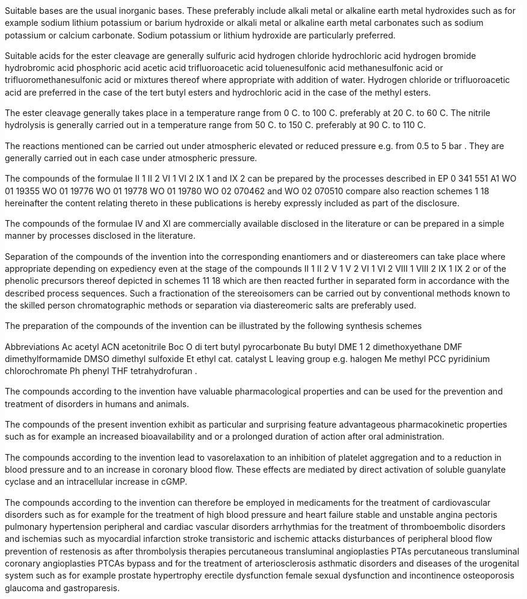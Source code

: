Suitable bases are the usual inorganic bases. These preferably include alkali metal or alkaline earth metal hydroxides such as for example sodium lithium potassium or barium hydroxide or alkali metal or alkaline earth metal carbonates such as sodium potassium or calcium carbonate. Sodium potassium or lithium hydroxide are particularly preferred.

Suitable acids for the ester cleavage are generally sulfuric acid hydrogen chloride hydrochloric acid hydrogen bromide hydrobromic acid phosphoric acid acetic acid trifluoroacetic acid toluenesulfonic acid methanesulfonic acid or trifluoromethanesulfonic acid or mixtures thereof where appropriate with addition of water. Hydrogen chloride or trifluoroacetic acid are preferred in the case of the tert butyl esters and hydrochloric acid in the case of the methyl esters.

The ester cleavage generally takes place in a temperature range from 0 C. to 100 C. preferably at 20 C. to 60 C. The nitrile hydrolysis is generally carried out in a temperature range from 50 C. to 150 C. preferably at 90 C. to 110 C.

The reactions mentioned can be carried out under atmospheric elevated or reduced pressure e.g. from 0.5 to 5 bar . They are generally carried out in each case under atmospheric pressure.

The compounds of the formulae II 1 II 2 VI 1 VI 2 IX 1 and IX 2 can be prepared by the processes described in EP 0 341 551 A1 WO 01 19355 WO 01 19776 WO 01 19778 WO 01 19780 WO 02 070462 and WO 02 070510 compare also reaction schemes 1 18 hereinafter the content relating thereto in these publications is hereby expressly included as part of the disclosure.

The compounds of the formulae IV and XI are commercially available disclosed in the literature or can be prepared in a simple manner by processes disclosed in the literature.

Separation of the compounds of the invention into the corresponding enantiomers and or diastereomers can take place where appropriate depending on expediency even at the stage of the compounds II 1 II 2 V 1 V 2 VI 1 VI 2 VIII 1 VIII 2 IX 1 IX 2 or of the phenolic precursors thereof depicted in schemes 11 18 which are then reacted further in separated form in accordance with the described process sequences. Such a fractionation of the stereoisomers can be carried out by conventional methods known to the skilled person chromatographic methods or separation via diastereomeric salts are preferably used.

The preparation of the compounds of the invention can be illustrated by the following synthesis schemes 

 Abbreviations Ac acetyl ACN acetonitrile Boc O di tert butyl pyrocarbonate Bu butyl DME 1 2 dimethoxyethane DMF dimethylformamide DMSO dimethyl sulfoxide Et ethyl cat. catalyst L leaving group e.g. halogen Me methyl PCC pyridinium chlorochromate Ph phenyl THF tetrahydrofuran .

The compounds according to the invention have valuable pharmacological properties and can be used for the prevention and treatment of disorders in humans and animals.

The compounds of the present invention exhibit as particular and surprising feature advantageous pharmacokinetic properties such as for example an increased bioavailability and or a prolonged duration of action after oral administration.

The compounds according to the invention lead to vasorelaxation to an inhibition of platelet aggregation and to a reduction in blood pressure and to an increase in coronary blood flow. These effects are mediated by direct activation of soluble guanylate cyclase and an intracellular increase in cGMP.

The compounds according to the invention can therefore be employed in medicaments for the treatment of cardiovascular disorders such as for example for the treatment of high blood pressure and heart failure stable and unstable angina pectoris pulmonary hypertension peripheral and cardiac vascular disorders arrhythmias for the treatment of thromboembolic disorders and ischemias such as myocardial infarction stroke transistoric and ischemic attacks disturbances of peripheral blood flow prevention of restenosis as after thrombolysis therapies percutaneous transluminal angioplasties PTAs percutaneous transluminal coronary angioplasties PTCAs bypass and for the treatment of arteriosclerosis asthmatic disorders and diseases of the urogenital system such as for example prostate hypertrophy erectile dysfunction female sexual dysfunction and incontinence osteoporosis glaucoma and gastroparesis.

